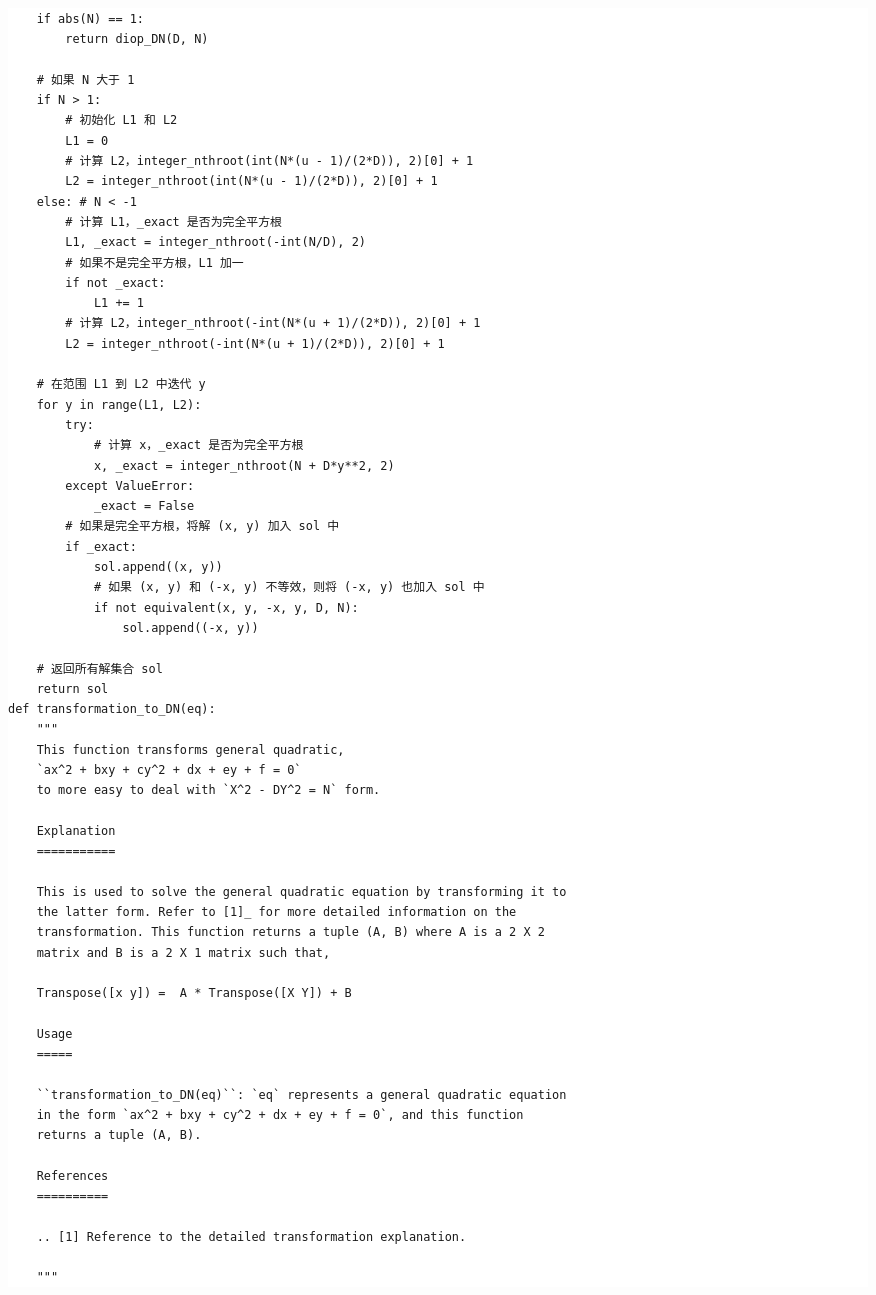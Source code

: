 ```
    if abs(N) == 1:
        return diop_DN(D, N)

    # 如果 N 大于 1
    if N > 1:
        # 初始化 L1 和 L2
        L1 = 0
        # 计算 L2，integer_nthroot(int(N*(u - 1)/(2*D)), 2)[0] + 1
        L2 = integer_nthroot(int(N*(u - 1)/(2*D)), 2)[0] + 1
    else: # N < -1
        # 计算 L1，_exact 是否为完全平方根
        L1, _exact = integer_nthroot(-int(N/D), 2)
        # 如果不是完全平方根，L1 加一
        if not _exact:
            L1 += 1
        # 计算 L2，integer_nthroot(-int(N*(u + 1)/(2*D)), 2)[0] + 1
        L2 = integer_nthroot(-int(N*(u + 1)/(2*D)), 2)[0] + 1

    # 在范围 L1 到 L2 中迭代 y
    for y in range(L1, L2):
        try:
            # 计算 x，_exact 是否为完全平方根
            x, _exact = integer_nthroot(N + D*y**2, 2)
        except ValueError:
            _exact = False
        # 如果是完全平方根，将解 (x, y) 加入 sol 中
        if _exact:
            sol.append((x, y))
            # 如果 (x, y) 和 (-x, y) 不等效，则将 (-x, y) 也加入 sol 中
            if not equivalent(x, y, -x, y, D, N):
                sol.append((-x, y))

    # 返回所有解集合 sol
    return sol
def transformation_to_DN(eq):
    """
    This function transforms general quadratic,
    `ax^2 + bxy + cy^2 + dx + ey + f = 0`
    to more easy to deal with `X^2 - DY^2 = N` form.

    Explanation
    ===========

    This is used to solve the general quadratic equation by transforming it to
    the latter form. Refer to [1]_ for more detailed information on the
    transformation. This function returns a tuple (A, B) where A is a 2 X 2
    matrix and B is a 2 X 1 matrix such that,

    Transpose([x y]) =  A * Transpose([X Y]) + B

    Usage
    =====

    ``transformation_to_DN(eq)``: `eq` represents a general quadratic equation
    in the form `ax^2 + bxy + cy^2 + dx + ey + f = 0`, and this function 
    returns a tuple (A, B).

    References
    ==========

    .. [1] Reference to the detailed transformation explanation.

    """
```
